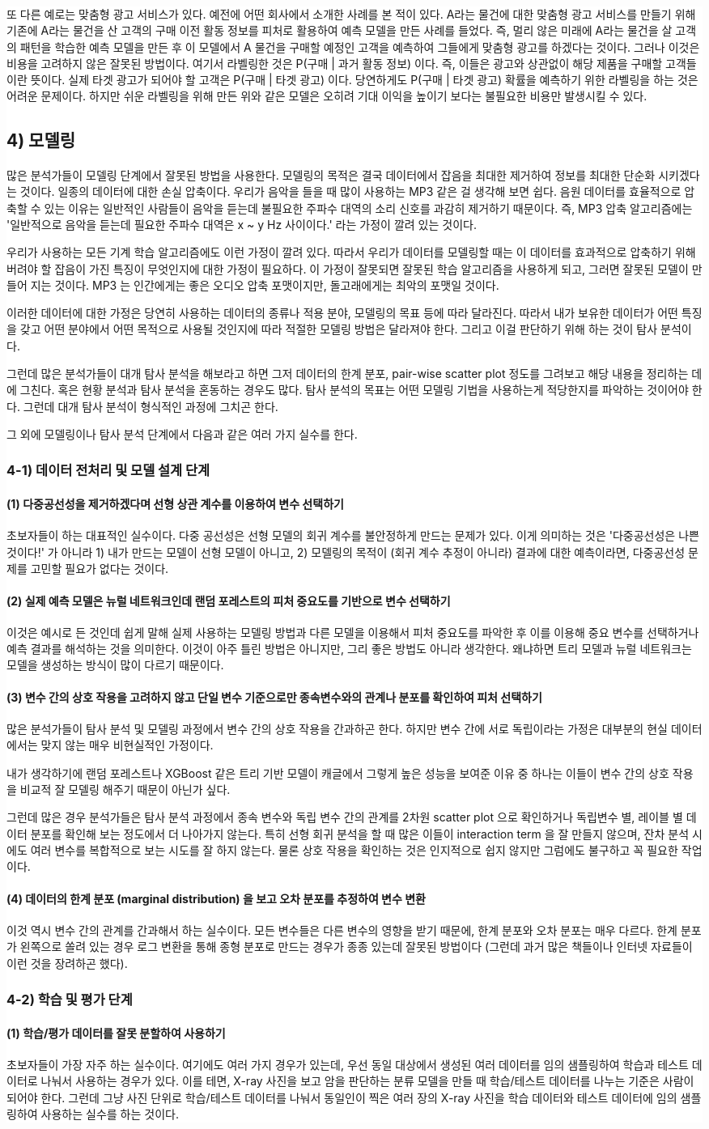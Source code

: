 또 다른 예로는 맞춤형 광고 서비스가 있다. 예전에 어떤 회사에서 소개한 사례를 본 적이 있다. A라는 물건에 대한 맞춤형 광고 서비스를 만들기 위해 기존에 A라는 물건을 산 고객의 구매 이전 활동 정보를 피처로 활용하여 예측 모델을 만든 사례를 들었다. 즉, 멀리 않은 미래에 A라는 물건을 살 고객의 패턴을 학습한 예측 모델을 만든 후 이 모델에서 A 물건을 구매할 예정인 고객을 예측하여 그들에게 맞춤형 광고를 하겠다는 것이다. 그러나 이것은 비용을 고려하지 않은 잘못된 방법이다. 여기서 라벨링한 것은 P(구매 | 과거 활동 정보) 이다. 즉, 이들은 광고와 상관없이 해당 제품을 구매할 고객들이란 뜻이다. 실제 타겟 광고가 되어야 할 고객은 P(구매 | 타겟 광고) 이다. 당연하게도 P(구매 | 타겟 광고) 확률을 예측하기 위한 라벨링을 하는 것은 어려운 문제이다. 하지만 쉬운 라벨링을 위해 만든 위와 같은 모델은 오히려 기대 이익을 높이기 보다는 불필요한 비용만 발생시킬 수 있다.

## 4) 모델링
많은 분석가들이 모델링 단계에서 잘못된 방법을 사용한다. 모델링의 목적은 결국 데이터에서 잡음을 최대한 제거하여 정보를 최대한 단순화 시키겠다는 것이다. 일종의 데이터에 대한 손실 압축이다. 우리가 음악을 들을 때 많이 사용하는 MP3 같은 걸 생각해 보면 쉽다. 음원 데이터를 효율적으로 압축할 수 있는 이유는 일반적인 사람들이 음악을 듣는데 불필요한 주파수 대역의 소리 신호를 과감히 제거하기 때문이다. 즉, MP3 압축 알고리즘에는 '일반적으로 음악을 듣는데 필요한 주파수 대역은 x ~ y Hz 사이이다.' 라는 가정이 깔려 있는 것이다. 

우리가 사용하는 모든 기계 학습 알고리즘에도 이런 가정이 깔려 있다. 따라서 우리가 데이터를 모델링할 때는 이 데이터를 효과적으로 압축하기 위해 버려야 할 잡음이 가진 특징이 무엇인지에 대한 가정이 필요하다. 이 가정이 잘못되면 잘못된 학습 알고리즘을 사용하게 되고, 그러면 잘못된 모델이 만들어 지는 것이다. MP3 는 인간에게는 좋은 오디오 압축 포맷이지만, 돌고래에게는 최악의 포맷일 것이다. 

이러한 데이터에 대한 가정은 당연히 사용하는 데이터의 종류나 적용 분야, 모델링의 목표 등에 따라 달라진다. 따라서 내가 보유한 데이터가 어떤 특징을 갖고 어떤 분야에서 어떤 목적으로 사용될 것인지에 따라 적절한 모델링 방법은 달라져야 한다. 그리고 이걸 판단하기 위해 하는 것이 탐사 분석이다. 

그런데 많은 분석가들이 대개 탐사 분석을 해보라고 하면 그저 데이터의 한계 분포, pair-wise scatter plot 정도를 그려보고 해당 내용을 정리하는 데에 그친다. 혹은 현황 분석과 탐사 분석을 혼동하는 경우도 많다. 탐사 분석의 목표는 어떤 모델링 기법을 사용하는게 적당한지를 파악하는 것이어야 한다. 그런데 대개 탐사 분석이 형식적인 과정에 그치곤 한다. 

그 외에 모델링이나 탐사 분석 단계에서 다음과 같은 여러 가지 실수를 한다.  

### 4-1) 데이터 전처리 및 모델 설계 단계 
#### (1) 다중공선성을 제거하겠다며 선형 상관 계수를 이용하여 변수 선택하기
초보자들이 하는 대표적인 실수이다. 다중 공선성은 선형 모델의 회귀 계수를 불안정하게 만드는 문제가 있다. 이게 의미하는 것은 '다중공선성은 나쁜 것이다!' 가 아니라 1) 내가 만드는 모델이 선형 모델이 아니고, 2) 모델링의 목적이 (회귀 계수 추정이 아니라) 결과에 대한 예측이라면, 다중공선성 문제를 고민할 필요가 없다는 것이다.  

#### (2) 실제 예측 모델은 뉴럴 네트워크인데 랜덤 포레스트의 피처 중요도를 기반으로 변수 선택하기
이것은 예시로 든 것인데 쉽게 말해 실제 사용하는 모델링 방법과 다른 모델을 이용해서 피처 중요도를 파악한 후 이를 이용해 중요 변수를 선택하거나 예측 결과를 해석하는 것을 의미한다. 이것이 아주 틀린 방법은 아니지만, 그리 좋은 방법도 아니라 생각한다. 왜냐하면 트리 모델과 뉴럴 네트워크는 모델을 생성하는 방식이 많이 다르기 때문이다. 

#### (3) 변수 간의 상호 작용을 고려하지 않고 단일 변수 기준으로만 종속변수와의 관계나 분포를 확인하여 피처 선택하기
많은 분석가들이 탐사 분석 및 모델링 과정에서 변수 간의 상호 작용을 간과하곤 한다. 하지만 변수 간에 서로 독립이라는 가정은 대부분의 현실 데이터에서는 맞지 않는 매우 비현실적인 가정이다. 

내가 생각하기에 랜덤 포레스트나 XGBoost 같은 트리 기반 모델이 캐글에서 그렇게 높은 성능을 보여준 이유 중 하나는 이들이 변수 간의 상호 작용을 비교적 잘 모델링 해주기 때문이 아닌가 싶다. 

그런데 많은 경우 분석가들은 탐사 분석 과정에서 종속 변수와 독립 변수 간의 관계를 2차원 scatter plot 으로 확인하거나 독립변수 별, 레이블 별 데이터 분포를 확인해 보는 정도에서 더 나아가지 않는다. 특히 선형 회귀 분석을 할 때 많은 이들이 interaction term 을 잘 만들지 않으며, 잔차 분석 시에도 여러 변수를 복합적으로 보는 시도를 잘 하지 않는다. 물론 상호 작용을 확인하는 것은 인지적으로 쉽지 않지만 그럼에도 불구하고 꼭 필요한 작업이다. 

#### (4) 데이터의 한계 분포 (marginal distribution) 을 보고 오차 분포를 추정하여 변수 변환 
이것 역시 변수 간의 관계를 간과해서 하는 실수이다. 모든 변수들은 다른 변수의 영향을 받기 때문에, 한계 분포와 오차 분포는 매우 다르다. 한계 분포가 왼쪽으로 쏠려 있는 경우 로그 변환을 통해 종형 분포로 만드는 경우가 종종 있는데 잘못된 방법이다 (그런데 과거 많은 책들이나 인터넷 자료들이 이런 것을 장려하곤 했다). 

### 4-2) 학습 및 평가 단계
#### (1) 학습/평가 데이터를 잘못 분할하여 사용하기
초보자들이 가장 자주 하는 실수이다. 여기에도 여러 가지 경우가 있는데, 우선 동일 대상에서 생성된 여러 데이터를 임의 샘플링하여 학습과 테스트 데이터로 나눠서 사용하는 경우가 있다. 이를 테면, X-ray 사진을 보고 암을 판단하는 분류 모델을 만들 때 학습/테스트 데이터를 나누는 기준은 사람이 되어야 한다. 그런데 그냥 사진 단위로 학습/테스트 데이터를 나눠서 동일인이 찍은 여러 장의 X-ray 사진을 학습 데이터와 테스트 데이터에 임의 샘플링하여 사용하는 실수를 하는 것이다.
